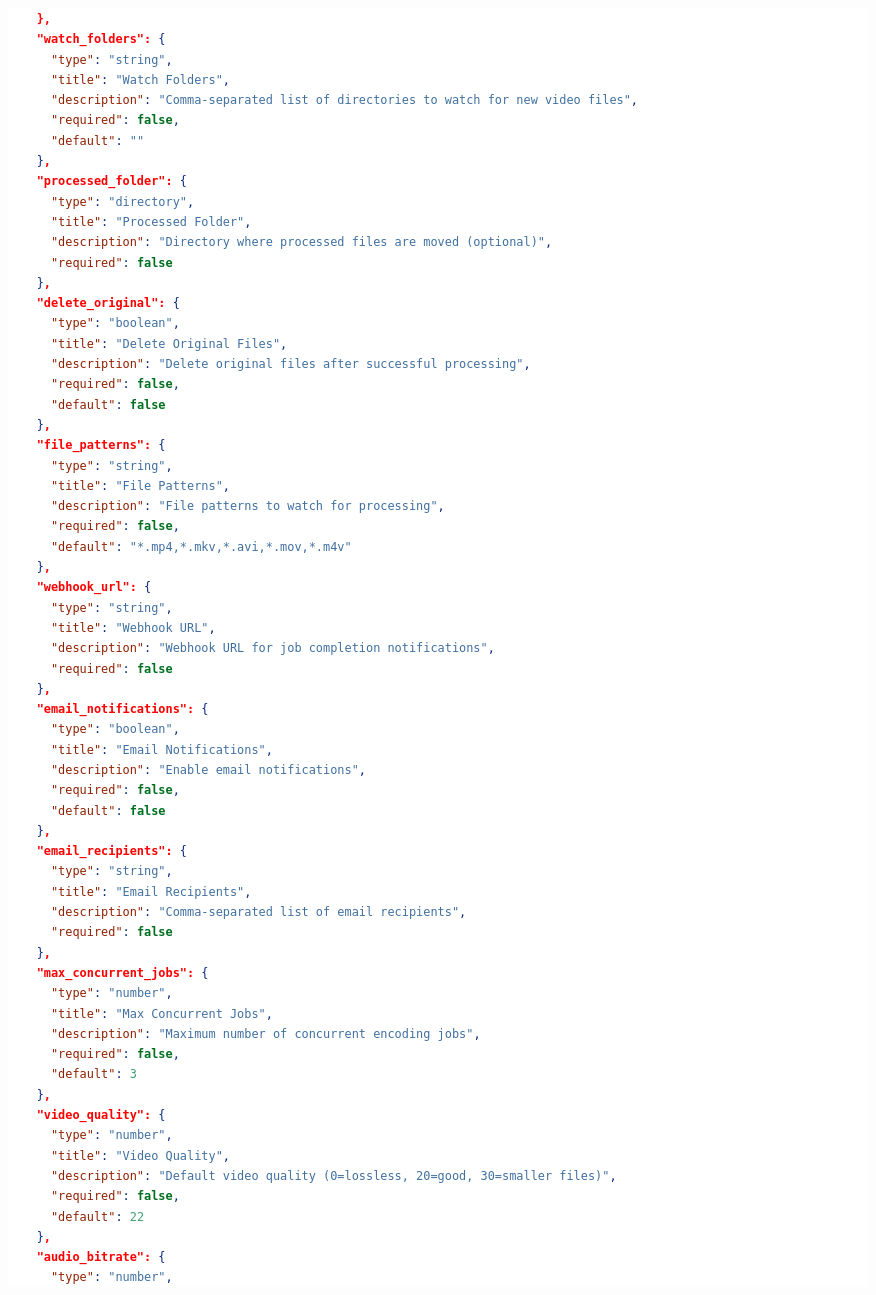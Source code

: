 ```json
    },
    "watch_folders": {
      "type": "string",
      "title": "Watch Folders",
      "description": "Comma-separated list of directories to watch for new video files",
      "required": false,
      "default": ""
    },
    "processed_folder": {
      "type": "directory",
      "title": "Processed Folder",
      "description": "Directory where processed files are moved (optional)",
      "required": false
    },
    "delete_original": {
      "type": "boolean",
      "title": "Delete Original Files",
      "description": "Delete original files after successful processing",
      "required": false,
      "default": false
    },
    "file_patterns": {
      "type": "string",
      "title": "File Patterns",
      "description": "File patterns to watch for processing",
      "required": false,
      "default": "*.mp4,*.mkv,*.avi,*.mov,*.m4v"
    },
    "webhook_url": {
      "type": "string",
      "title": "Webhook URL",
      "description": "Webhook URL for job completion notifications",
      "required": false
    },
    "email_notifications": {
      "type": "boolean",
      "title": "Email Notifications",
      "description": "Enable email notifications",
      "required": false,
      "default": false
    },
    "email_recipients": {
      "type": "string",
      "title": "Email Recipients",
      "description": "Comma-separated list of email recipients",
      "required": false
    },
    "max_concurrent_jobs": {
      "type": "number",
      "title": "Max Concurrent Jobs",
      "description": "Maximum number of concurrent encoding jobs",
      "required": false,
      "default": 3
    },
    "video_quality": {
      "type": "number",
      "title": "Video Quality",
      "description": "Default video quality (0=lossless, 20=good, 30=smaller files)",
      "required": false,
      "default": 22
    },
    "audio_bitrate": {
      "type": "number",
```